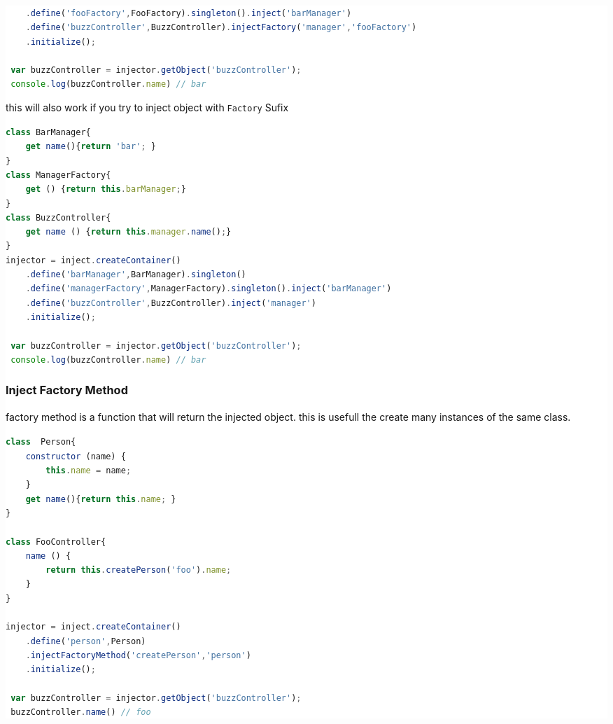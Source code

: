```javascript
    .define('fooFactory',FooFactory).singleton().inject('barManager')
    .define('buzzController',BuzzController).injectFactory('manager','fooFactory')
    .initialize();

 var buzzController = injector.getObject('buzzController');
 console.log(buzzController.name) // bar 
```
this will also work if you try to inject object with `Factory` Sufix 
```javascript
class BarManager{
    get name(){return 'bar'; }
}
class ManagerFactory{
    get () {return this.barManager;}
}
class BuzzController{
    get name () {return this.manager.name();}
}
injector = inject.createContainer()
    .define('barManager',BarManager).singleton()
    .define('managerFactory',ManagerFactory).singleton().inject('barManager')
    .define('buzzController',BuzzController).inject('manager')
    .initialize();

 var buzzController = injector.getObject('buzzController');
 console.log(buzzController.name) // bar 
```
### Inject Factory Method
factory method is a function that will return the injected object.
this is usefull the create many instances of the same class.
```javascript
class  Person{
    constructor (name) {
        this.name = name;
    }
    get name(){return this.name; }
}

class FooController{
    name () {
        return this.createPerson('foo').name;
    }
}

injector = inject.createContainer()
	.define('person',Person)
	.injectFactoryMethod('createPerson','person')
    .initialize();
    
 var buzzController = injector.getObject('buzzController');
 buzzController.name() // foo 
```
